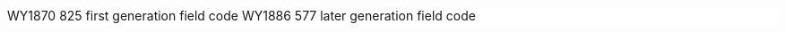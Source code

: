 <tr class="even">
<td align="left">WY1870</td>
<td align="right">825</td>
<td align="left">first generation field code</td>
</tr>
<tr class="odd">
<td align="left">WY1886</td>
<td align="right">577</td>
<td align="left">later generation field code</td>
</tr>
</tbody>
</table>
